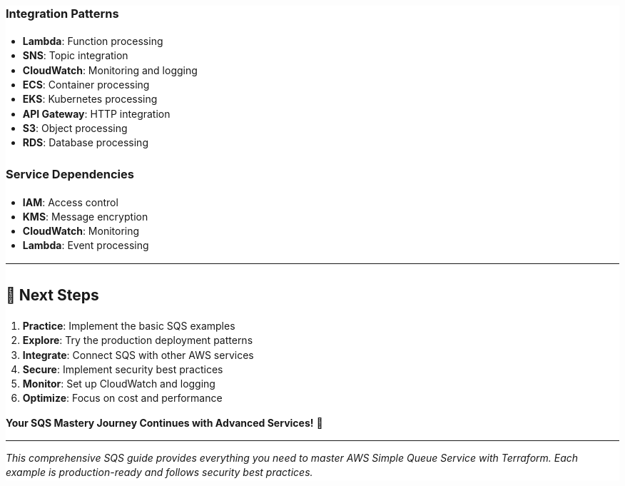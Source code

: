 ### **Integration Patterns**
- **Lambda**: Function processing
- **SNS**: Topic integration
- **CloudWatch**: Monitoring and logging
- **ECS**: Container processing
- **EKS**: Kubernetes processing
- **API Gateway**: HTTP integration
- **S3**: Object processing
- **RDS**: Database processing

### **Service Dependencies**
- **IAM**: Access control
- **KMS**: Message encryption
- **CloudWatch**: Monitoring
- **Lambda**: Event processing

---

## 🎉 **Next Steps**

1. **Practice**: Implement the basic SQS examples
2. **Explore**: Try the production deployment patterns
3. **Integrate**: Connect SQS with other AWS services
4. **Secure**: Implement security best practices
5. **Monitor**: Set up CloudWatch and logging
6. **Optimize**: Focus on cost and performance

**Your SQS Mastery Journey Continues with Advanced Services!** 🚀

---

*This comprehensive SQS guide provides everything you need to master AWS Simple Queue Service with Terraform. Each example is production-ready and follows security best practices.*
